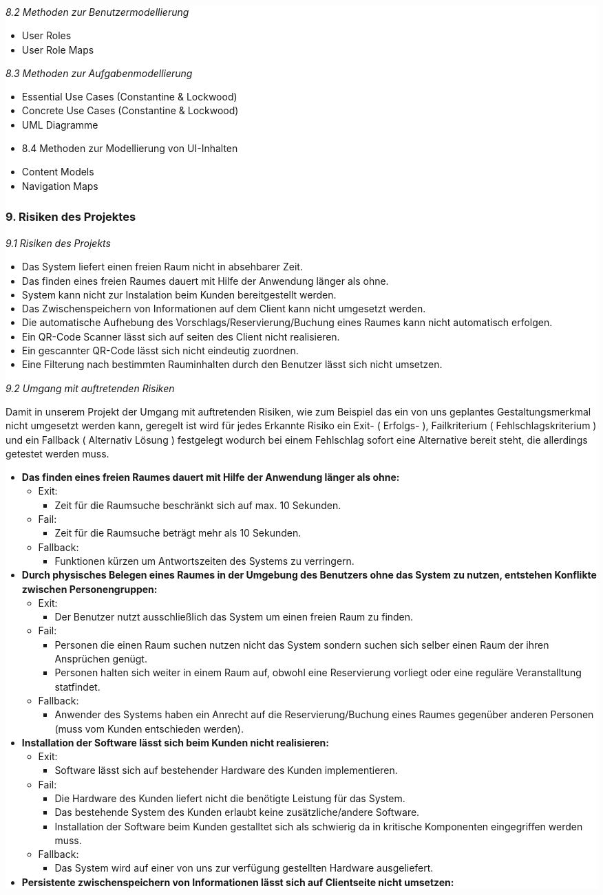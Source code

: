 *8.2 Methoden zur Benutzermodellierung*

- User Roles
- User Role Maps 

*8.3 Methoden zur Aufgabenmodellierung*

- Essential Use Cases (Constantine & Lockwood)
- Concrete Use Cases (Constantine & Lockwood)
- UML Diagramme

* 8.4 Methoden zur Modellierung von UI-Inhalten
- Content Models
- Navigation Maps

### 9. Risiken des Projektes

*9.1 Risiken des Projekts*
- Das System liefert einen freien Raum nicht in absehbarer Zeit.
- Das finden eines freien Raumes dauert mit Hilfe der Anwendung länger als ohne.
- System kann nicht zur Instalation beim Kunden bereitgestellt werden.
- Das Zwischenspeichern von Informationen auf dem Client kann nicht umgesetzt werden.
- Die automatische Aufhebung des Vorschlags/Reservierung/Buchung eines Raumes kann nicht automatisch erfolgen.
- Ein QR-Code Scanner lässt sich auf seiten des Client nicht realisieren.
- Ein gescannter QR-Code lässt sich nicht eindeutig zuordnen.
- Eine Filterung nach bestimmten Rauminhalten durch den Benutzer lässt sich nicht umsetzen.


*9.2 Umgang mit auftretenden Risiken*

Damit in unserem Projekt der Umgang mit auftretenden Risiken, wie zum Beispiel  das ein von uns geplantes Gestaltungsmerkmal nicht umgesetzt werden kann, geregelt ist wird für jedes Erkannte Risiko ein Exit- ( Erfolgs- ), Failkriterium ( Fehlschlagskriterium ) und ein Fallback ( Alternativ Lösung ) festgelegt wodurch bei einem Fehlschlag sofort eine Alternative bereit steht, die allerdings getestet werden muss.

- __Das finden eines freien Raumes dauert mit Hilfe der Anwendung länger als ohne:__
    - Exit:
        - Zeit für die Raumsuche beschränkt sich auf max. 10 Sekunden.
    - Fail:
        - Zeit für die Raumsuche beträgt mehr als 10 Sekunden.
    - Fallback:
        - Funktionen kürzen um Antwortszeiten des Systems zu verringern.
- __Durch physisches Belegen eines Raumes in der Umgebung des Benutzers ohne das System zu nutzen, entstehen Konflikte zwischen Personengruppen:__
    - Exit:
        - Der Benutzer nutzt ausschließlich das System um einen freien Raum zu finden.
    - Fail:
        - Personen die einen Raum suchen nutzen nicht das System sondern suchen sich selber einen Raum der ihren Ansprüchen genügt.
        - Personen halten sich weiter in einem Raum auf, obwohl eine Reservierung vorliegt oder eine reguläre Veranstalltung statfindet.
    - Fallback:
        - Anwender des Systems haben ein Anrecht auf die Reservierung/Buchung eines Raumes gegenüber anderen Personen (muss vom Kunden entschieden werden).
- __Installation der Software lässt sich beim Kunden nicht realisieren:__
    - Exit: 
        - Software lässt sich auf bestehender Hardware des Kunden implementieren.
    - Fail:
        - Die Hardware des Kunden liefert nicht die benötigte Leistung für das System.
        - Das bestehende System des Kunden erlaubt keine zusätzliche/andere Software.
        - Installation der Software beim Kunden gestalltet sich als schwierig da in kritische Komponenten eingegriffen werden muss.
    - Fallback:
        - Das System wird auf einer von uns zur verfügung gestellten Hardware ausgeliefert.
- __Persistente zwischenspeichern von Informationen lässt sich auf Clientseite nicht umsetzen:__
